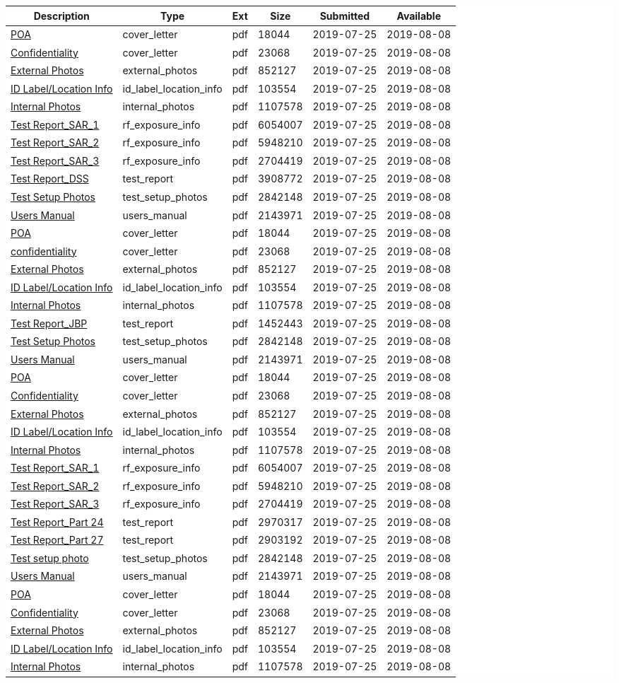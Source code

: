 | Description | Type | Ext | Size | Submitted | Available |
| ----------- | ---- | --- | ---- | --------- | --------- |
| [POA](WS5DFC0270/5c454f47207a7233c6b422e184ff4de6/4370830.pdf) | cover_letter | pdf | 18044 | 2019-07-25 | 2019-08-08 |
| [Confidentiality](WS5DFC0270/5c454f47207a7233c6b422e184ff4de6/4370831.pdf) | cover_letter | pdf | 23068 | 2019-07-25 | 2019-08-08 |
| [External Photos](WS5DFC0270/5c454f47207a7233c6b422e184ff4de6/4370821.pdf) | external_photos | pdf | 852127 | 2019-07-25 | 2019-08-08 |
| [ID Label/Location Info](WS5DFC0270/5c454f47207a7233c6b422e184ff4de6/4370823.pdf) | id_label_location_info | pdf | 103554 | 2019-07-25 | 2019-08-08 |
| [Internal Photos](WS5DFC0270/5c454f47207a7233c6b422e184ff4de6/4370822.pdf) | internal_photos | pdf | 1107578 | 2019-07-25 | 2019-08-08 |
| [Test Report_SAR_1](WS5DFC0270/5c454f47207a7233c6b422e184ff4de6/4370827.pdf) | rf_exposure_info | pdf | 6054007 | 2019-07-25 | 2019-08-08 |
| [Test Report_SAR_2](WS5DFC0270/5c454f47207a7233c6b422e184ff4de6/4370828.pdf) | rf_exposure_info | pdf | 5948210 | 2019-07-25 | 2019-08-08 |
| [Test Report_SAR_3](WS5DFC0270/5c454f47207a7233c6b422e184ff4de6/4370829.pdf) | rf_exposure_info | pdf | 2704419 | 2019-07-25 | 2019-08-08 |
| [Test Report_DSS](WS5DFC0270/5c454f47207a7233c6b422e184ff4de6/4370826.pdf) | test_report | pdf | 3908772 | 2019-07-25 | 2019-08-08 |
| [Test Setup Photos](WS5DFC0270/5c454f47207a7233c6b422e184ff4de6/4370824.pdf) | test_setup_photos | pdf | 2842148 | 2019-07-25 | 2019-08-08 |
| [Users Manual](WS5DFC0270/5c454f47207a7233c6b422e184ff4de6/4370825.pdf) | users_manual | pdf | 2143971 | 2019-07-25 | 2019-08-08 |
| [POA](WS5DFC0270/8f87aa8d29c8859bc615d50afc0ba66f/4370830.pdf) | cover_letter | pdf | 18044 | 2019-07-25 | 2019-08-08 |
| [confidentiality](WS5DFC0270/8f87aa8d29c8859bc615d50afc0ba66f/4370831.pdf) | cover_letter | pdf | 23068 | 2019-07-25 | 2019-08-08 |
| [External Photos](WS5DFC0270/8f87aa8d29c8859bc615d50afc0ba66f/4370821.pdf) | external_photos | pdf | 852127 | 2019-07-25 | 2019-08-08 |
| [ID Label/Location Info](WS5DFC0270/8f87aa8d29c8859bc615d50afc0ba66f/4370823.pdf) | id_label_location_info | pdf | 103554 | 2019-07-25 | 2019-08-08 |
| [Internal Photos](WS5DFC0270/8f87aa8d29c8859bc615d50afc0ba66f/4370822.pdf) | internal_photos | pdf | 1107578 | 2019-07-25 | 2019-08-08 |
| [Test Report_JBP](WS5DFC0270/8f87aa8d29c8859bc615d50afc0ba66f/4370855.pdf) | test_report | pdf | 1452443 | 2019-07-25 | 2019-08-08 |
| [Test Setup Photos](WS5DFC0270/8f87aa8d29c8859bc615d50afc0ba66f/4370824.pdf) | test_setup_photos | pdf | 2842148 | 2019-07-25 | 2019-08-08 |
| [Users Manual](WS5DFC0270/8f87aa8d29c8859bc615d50afc0ba66f/4370825.pdf) | users_manual | pdf | 2143971 | 2019-07-25 | 2019-08-08 |
| [POA](WS5DFC0270/5ccfb734a2031a3187ff9fcca102b329/4370830.pdf) | cover_letter | pdf | 18044 | 2019-07-25 | 2019-08-08 |
| [Confidentiality](WS5DFC0270/5ccfb734a2031a3187ff9fcca102b329/4370831.pdf) | cover_letter | pdf | 23068 | 2019-07-25 | 2019-08-08 |
| [External Photos](WS5DFC0270/5ccfb734a2031a3187ff9fcca102b329/4370821.pdf) | external_photos | pdf | 852127 | 2019-07-25 | 2019-08-08 |
| [ID Label/Location Info](WS5DFC0270/5ccfb734a2031a3187ff9fcca102b329/4370823.pdf) | id_label_location_info | pdf | 103554 | 2019-07-25 | 2019-08-08 |
| [Internal Photos](WS5DFC0270/5ccfb734a2031a3187ff9fcca102b329/4370822.pdf) | internal_photos | pdf | 1107578 | 2019-07-25 | 2019-08-08 |
| [Test Report_SAR_1](WS5DFC0270/5ccfb734a2031a3187ff9fcca102b329/4370827.pdf) | rf_exposure_info | pdf | 6054007 | 2019-07-25 | 2019-08-08 |
| [Test Report_SAR_2](WS5DFC0270/5ccfb734a2031a3187ff9fcca102b329/4370828.pdf) | rf_exposure_info | pdf | 5948210 | 2019-07-25 | 2019-08-08 |
| [Test Report_SAR_3](WS5DFC0270/5ccfb734a2031a3187ff9fcca102b329/4370829.pdf) | rf_exposure_info | pdf | 2704419 | 2019-07-25 | 2019-08-08 |
| [Test Report_Part 24](WS5DFC0270/5ccfb734a2031a3187ff9fcca102b329/4370882.pdf) | test_report | pdf | 2970317 | 2019-07-25 | 2019-08-08 |
| [Test Report_Part 27](WS5DFC0270/5ccfb734a2031a3187ff9fcca102b329/4370883.pdf) | test_report | pdf | 2903192 | 2019-07-25 | 2019-08-08 |
| [Test setup photo](WS5DFC0270/5ccfb734a2031a3187ff9fcca102b329/4370824.pdf) | test_setup_photos | pdf | 2842148 | 2019-07-25 | 2019-08-08 |
| [Users Manual](WS5DFC0270/5ccfb734a2031a3187ff9fcca102b329/4370825.pdf) | users_manual | pdf | 2143971 | 2019-07-25 | 2019-08-08 |
| [POA](WS5DFC0270/47c8d4703e66640cb0c074a1d2e4849c/4370830.pdf) | cover_letter | pdf | 18044 | 2019-07-25 | 2019-08-08 |
| [Confidentiality](WS5DFC0270/47c8d4703e66640cb0c074a1d2e4849c/4370831.pdf) | cover_letter | pdf | 23068 | 2019-07-25 | 2019-08-08 |
| [External Photos](WS5DFC0270/47c8d4703e66640cb0c074a1d2e4849c/4370821.pdf) | external_photos | pdf | 852127 | 2019-07-25 | 2019-08-08 |
| [ID Label/Location Info](WS5DFC0270/47c8d4703e66640cb0c074a1d2e4849c/4370823.pdf) | id_label_location_info | pdf | 103554 | 2019-07-25 | 2019-08-08 |
| [Internal Photos](WS5DFC0270/47c8d4703e66640cb0c074a1d2e4849c/4370822.pdf) | internal_photos | pdf | 1107578 | 2019-07-25 | 2019-08-08 |